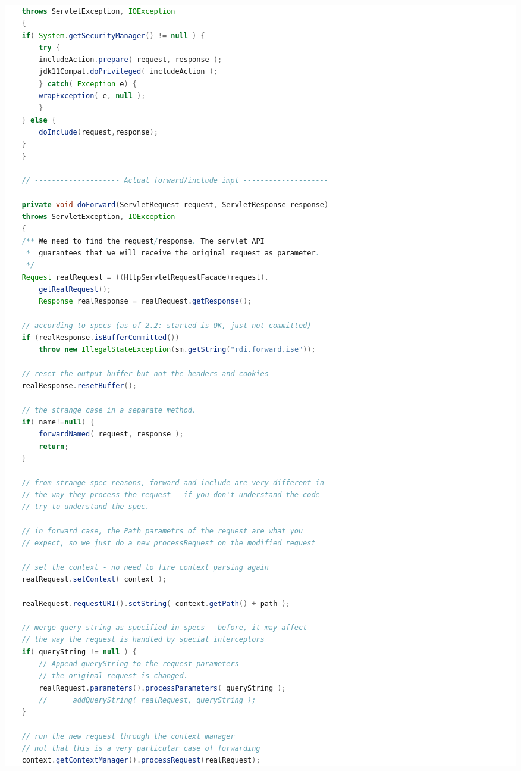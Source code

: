 ```java
	throws ServletException, IOException
    {
	if( System.getSecurityManager() != null ) {
	    try {
		includeAction.prepare( request, response );
		jdk11Compat.doPrivileged( includeAction );
	    } catch( Exception e) {
		wrapException( e, null );
	    }
	} else {
	    doInclude(request,response);
	}
    }

    // -------------------- Actual forward/include impl --------------------
    
    private void doForward(ServletRequest request, ServletResponse response)
	throws ServletException, IOException
    {
	/** We need to find the request/response. The servlet API
	 *  guarantees that we will receive the original request as parameter.
	 */
	Request realRequest = ((HttpServletRequestFacade)request).
	    getRealRequest();
        Response realResponse = realRequest.getResponse();

	// according to specs (as of 2.2: started is OK, just not committed)
	if (realResponse.isBufferCommitted()) 
	    throw new IllegalStateException(sm.getString("rdi.forward.ise"));

	// reset the output buffer but not the headers and cookies
	realResponse.resetBuffer();

	// the strange case in a separate method.
	if( name!=null) {
	    forwardNamed( request, response );
	    return;
	}
	
	// from strange spec reasons, forward and include are very different in
	// the way they process the request - if you don't understand the code
	// try to understand the spec.
	
	// in forward case, the Path parametrs of the request are what you 
	// expect, so we just do a new processRequest on the modified request

	// set the context - no need to fire context parsing again
	realRequest.setContext( context );

	realRequest.requestURI().setString( context.getPath() + path );

	// merge query string as specified in specs - before, it may affect
	// the way the request is handled by special interceptors
	if( queryString != null ) {
	    // Append queryString to the request parameters -
	    // the original request is changed.
	    realRequest.parameters().processParameters( queryString ); 
	    //	    addQueryString( realRequest, queryString );
	}
	
	// run the new request through the context manager
	// not that this is a very particular case of forwarding
	context.getContextManager().processRequest(realRequest);
```